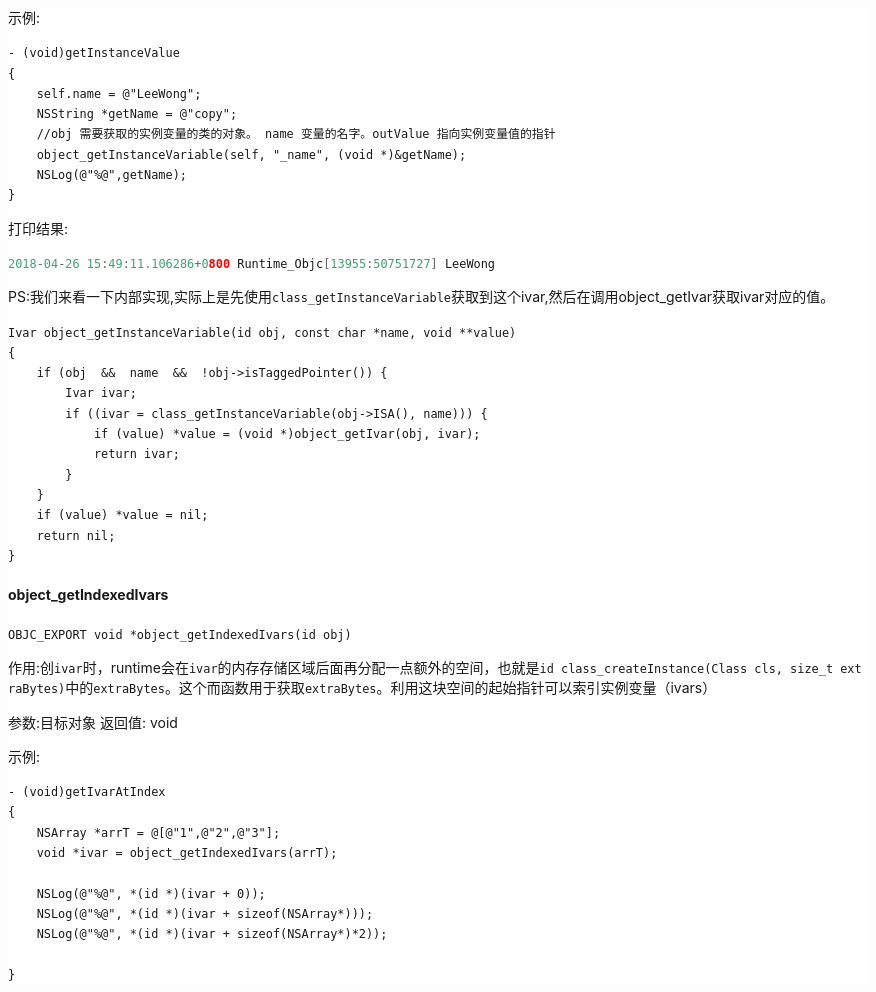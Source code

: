 示例:

```objc
- (void)getInstanceValue
{
    self.name = @"LeeWong";
    NSString *getName = @"copy";
    //obj 需要获取的实例变量的类的对象。 name 变量的名字。outValue 指向实例变量值的指针
    object_getInstanceVariable(self, "_name", (void *)&getName);
    NSLog(@"%@",getName);
}
```

打印结果:

```c
2018-04-26 15:49:11.106286+0800 Runtime_Objc[13955:50751727] LeeWong
```

PS:我们来看一下内部实现,实际上是先使用`class_getInstanceVariable`获取到这个ivar,然后在调用object_getIvar获取ivar对应的值。

```objc
Ivar object_getInstanceVariable(id obj, const char *name, void **value)
{
    if (obj  &&  name  &&  !obj->isTaggedPointer()) {
        Ivar ivar;
        if ((ivar = class_getInstanceVariable(obj->ISA(), name))) {
            if (value) *value = (void *)object_getIvar(obj, ivar);
            return ivar;
        }
    }
    if (value) *value = nil;
    return nil;
}
```

#### object_getIndexedIvars

`OBJC_EXPORT void *object_getIndexedIvars(id obj)`

作用:创`ivar`时，runtime会在`ivar`的内存存储区域后面再分配一点额外的空间，也就是`id class_createInstance(Class cls, size_t extraBytes)`中的`extraBytes`。这个而函数用于获取`extraBytes`。利用这块空间的起始指针可以索引实例变量（ivars）

参数:目标对象
返回值: void

示例:

```objc
- (void)getIvarAtIndex
{
    NSArray *arrT = @[@"1",@"2",@"3"];
    void *ivar = object_getIndexedIvars(arrT);
    
    NSLog(@"%@", *(id *)(ivar + 0));
    NSLog(@"%@", *(id *)(ivar + sizeof(NSArray*)));
    NSLog(@"%@", *(id *)(ivar + sizeof(NSArray*)*2));
    
}
```
